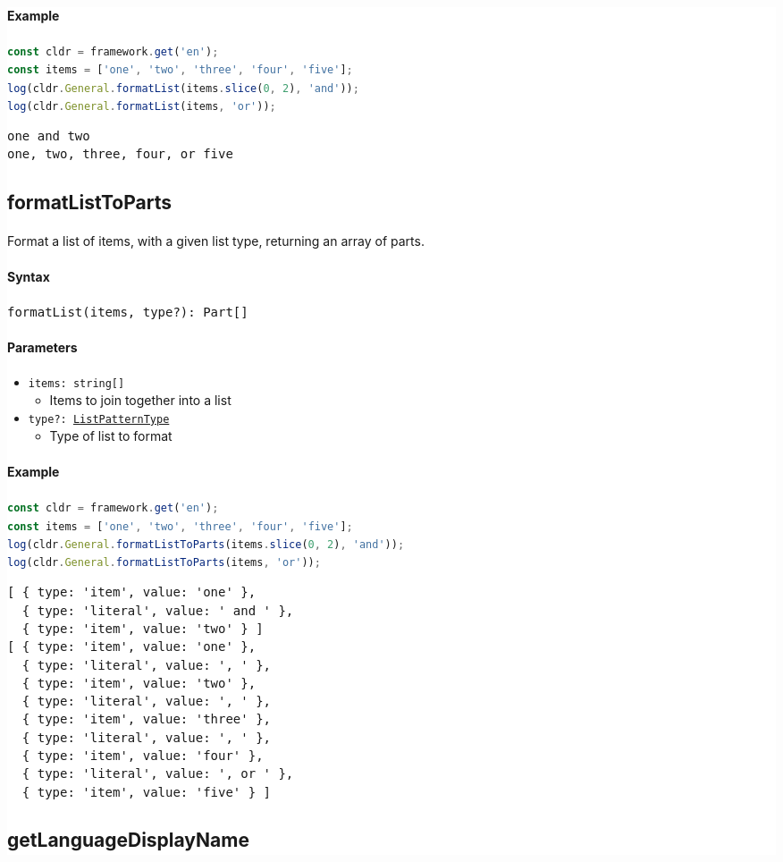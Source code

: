 #### Example

```typescript
const cldr = framework.get('en');
const items = ['one', 'two', 'three', 'four', 'five'];
log(cldr.General.formatList(items.slice(0, 2), 'and'));
log(cldr.General.formatList(items, 'or'));
```
<pre class="output">
one and two
one, two, three, four, or five
</pre>

## formatListToParts

Format a list of items, with a given list type, returning an array of parts.

#### Syntax

<pre class="syntax">
formatList(items, type?): Part[]
</pre>

#### Parameters
  - <code class="def">items: <span>string[]</span></code>
    - Items to join together into a list
  - <code class="def">type?: <span>[ListPatternType](api-listpatterntype.html)</span></code>
    - Type of list to format

#### Example

```typescript
const cldr = framework.get('en');
const items = ['one', 'two', 'three', 'four', 'five'];
log(cldr.General.formatListToParts(items.slice(0, 2), 'and'));
log(cldr.General.formatListToParts(items, 'or'));
```
<pre class="output">
[ { type: 'item', value: 'one' },
  { type: 'literal', value: ' and ' },
  { type: 'item', value: 'two' } ]
[ { type: 'item', value: 'one' },
  { type: 'literal', value: ', ' },
  { type: 'item', value: 'two' },
  { type: 'literal', value: ', ' },
  { type: 'item', value: 'three' },
  { type: 'literal', value: ', ' },
  { type: 'item', value: 'four' },
  { type: 'literal', value: ', or ' },
  { type: 'item', value: 'five' } ]
</pre>


## getLanguageDisplayName

